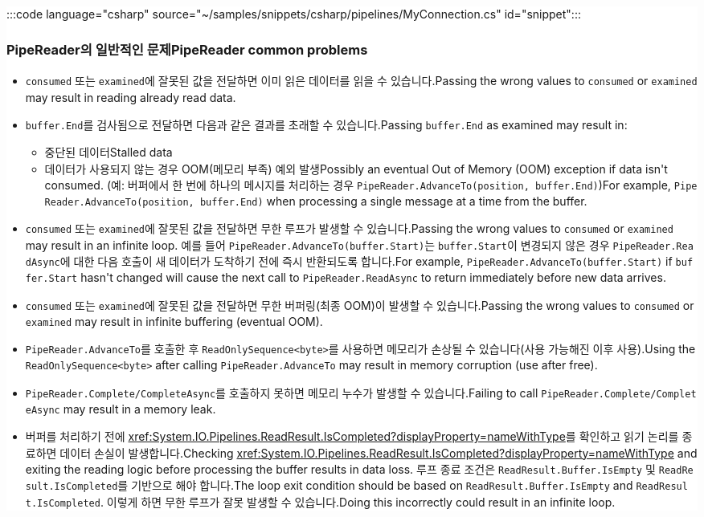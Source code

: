 :::code language="csharp" source="~/samples/snippets/csharp/pipelines/MyConnection.cs" id="snippet":::

<a name="gotchas"></a>

### <a name="pipereader-common-problems"></a><span data-ttu-id="607de-229">PipeReader의 일반적인 문제</span><span class="sxs-lookup"><span data-stu-id="607de-229">PipeReader common problems</span></span>

* <span data-ttu-id="607de-230">`consumed` 또는 `examined`에 잘못된 값을 전달하면 이미 읽은 데이터를 읽을 수 있습니다.</span><span class="sxs-lookup"><span data-stu-id="607de-230">Passing the wrong values to `consumed` or `examined` may result in reading already read data.</span></span>
* <span data-ttu-id="607de-231">`buffer.End`를 검사됨으로 전달하면 다음과 같은 결과를 초래할 수 있습니다.</span><span class="sxs-lookup"><span data-stu-id="607de-231">Passing `buffer.End` as examined may result in:</span></span>

  * <span data-ttu-id="607de-232">중단된 데이터</span><span class="sxs-lookup"><span data-stu-id="607de-232">Stalled data</span></span>
  * <span data-ttu-id="607de-233">데이터가 사용되지 않는 경우 OOM(메모리 부족) 예외 발생</span><span class="sxs-lookup"><span data-stu-id="607de-233">Possibly an eventual Out of Memory (OOM) exception if data isn't consumed.</span></span> <span data-ttu-id="607de-234">(예: 버퍼에서 한 번에 하나의 메시지를 처리하는 경우 `PipeReader.AdvanceTo(position, buffer.End)`)</span><span class="sxs-lookup"><span data-stu-id="607de-234">For example, `PipeReader.AdvanceTo(position, buffer.End)` when processing a single message at a time from the buffer.</span></span>

* <span data-ttu-id="607de-235">`consumed` 또는 `examined`에 잘못된 값을 전달하면 무한 루프가 발생할 수 있습니다.</span><span class="sxs-lookup"><span data-stu-id="607de-235">Passing the wrong values to `consumed` or `examined` may result in an infinite loop.</span></span> <span data-ttu-id="607de-236">예를 들어 `PipeReader.AdvanceTo(buffer.Start)`는 `buffer.Start`이 변경되지 않은 경우 `PipeReader.ReadAsync`에 대한 다음 호출이 새 데이터가 도착하기 전에 즉시 반환되도록 합니다.</span><span class="sxs-lookup"><span data-stu-id="607de-236">For example, `PipeReader.AdvanceTo(buffer.Start)` if `buffer.Start` hasn't changed will cause the next call to `PipeReader.ReadAsync` to return immediately before new data arrives.</span></span>
* <span data-ttu-id="607de-237">`consumed` 또는 `examined`에 잘못된 값을 전달하면 무한 버퍼링(최종 OOM)이 발생할 수 있습니다.</span><span class="sxs-lookup"><span data-stu-id="607de-237">Passing the wrong values to `consumed` or `examined` may result in infinite buffering (eventual OOM).</span></span>
* <span data-ttu-id="607de-238">`PipeReader.AdvanceTo`를 호출한 후 `ReadOnlySequence<byte>`를 사용하면 메모리가 손상될 수 있습니다(사용 가능해진 이후 사용).</span><span class="sxs-lookup"><span data-stu-id="607de-238">Using the `ReadOnlySequence<byte>` after calling `PipeReader.AdvanceTo` may result in memory corruption (use after free).</span></span>
* <span data-ttu-id="607de-239">`PipeReader.Complete/CompleteAsync`를 호출하지 못하면 메모리 누수가 발생할 수 있습니다.</span><span class="sxs-lookup"><span data-stu-id="607de-239">Failing to call `PipeReader.Complete/CompleteAsync` may result in a memory leak.</span></span>
* <span data-ttu-id="607de-240">버퍼를 처리하기 전에 <xref:System.IO.Pipelines.ReadResult.IsCompleted?displayProperty=nameWithType>를 확인하고 읽기 논리를 종료하면 데이터 손실이 발생합니다.</span><span class="sxs-lookup"><span data-stu-id="607de-240">Checking <xref:System.IO.Pipelines.ReadResult.IsCompleted?displayProperty=nameWithType> and exiting the reading logic before processing the buffer results in data loss.</span></span> <span data-ttu-id="607de-241">루프 종료 조건은 `ReadResult.Buffer.IsEmpty` 및 `ReadResult.IsCompleted`를 기반으로 해야 합니다.</span><span class="sxs-lookup"><span data-stu-id="607de-241">The loop exit condition should be based on `ReadResult.Buffer.IsEmpty` and `ReadResult.IsCompleted`.</span></span> <span data-ttu-id="607de-242">이렇게 하면 무한 루프가 잘못 발생할 수 있습니다.</span><span class="sxs-lookup"><span data-stu-id="607de-242">Doing this incorrectly could result in an infinite loop.</span></span>

